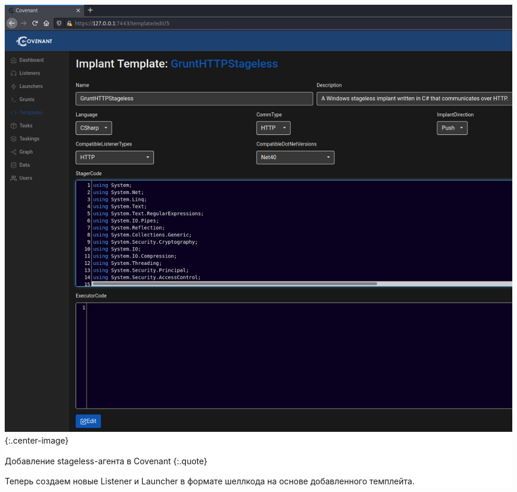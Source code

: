 [![covenant-stageless-template.png](/assets/images/shellcode-fluctuation/covenant-stageless-template.png)](/assets/images/shellcode-fluctuation/covenant-stageless-template.png)
{:.center-image}

Добавление stageless-агента в Covenant
{:.quote}

Теперь создаем новые Listener и Launcher в формате шеллкода на основе добавленного темплейта.
